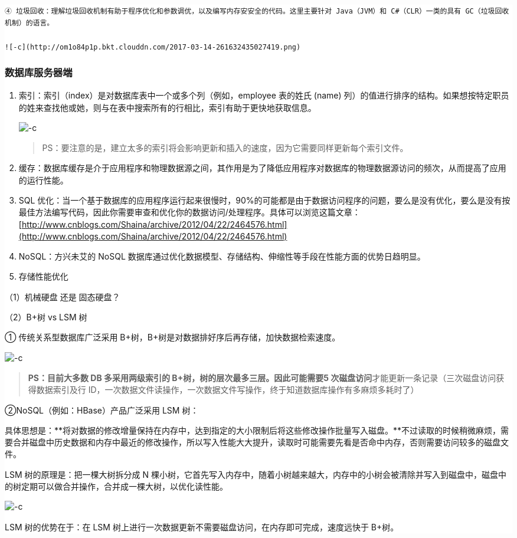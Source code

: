     ④ 垃圾回收：理解垃圾回收机制有助于程序优化和参数调优，以及编写内存安安全的代码。这里主要针对 Java（JVM）和 C#（CLR）一类的具有 GC（垃圾回收机制）的语言。

    ![-c](http://om1o84p1p.bkt.clouddn.com/2017-03-14-261632435027419.png)

### 数据库服务器端

1.  索引：索引（index）是对数据库表中一个或多个列（例如，employee 表的姓氏 (name) 列）的值进行排序的结构。如果想按特定职员的姓来查找他或她，则与在表中搜索所有的行相比，索引有助于更快地获取信息。

    ![-c](http://om1o84p1p.bkt.clouddn.com/2017-03-14-241730096119150.png)

    > PS：要注意的是，建立太多的索引将会影响更新和插入的速度，因为它需要同样更新每个索引文件。

2.  缓存：数据库缓存是介于应用程序和物理数据源之间，其作用是为了降低应用程序对数据库的物理数据源访问的频次，从而提高了应用的运行性能。

3.  SQL 优化：当一个基于数据库的应用程序运行起来很慢时，90%的可能都是由于数据访问程序的问题，要么是没有优化，要么是没有按最佳方法编写代码，因此你需要审查和优化你的数据访问/处理程序。具体可以浏览这篇文章：[http://www.cnblogs.com/Shaina/archive/2012/04/22/2464576.html](http://www.cnblogs.com/Shaina/archive/2012/04/22/2464576.html)

4.  NoSQL：方兴未艾的 NoSQL 数据库通过优化数据模型、存储结构、伸缩性等手段在性能方面的优势日趋明显。

5.  存储性能优化

（1）机械硬盘 还是 固态硬盘？

（2）B+树 vs LSM 树

① 传统关系型数据库广泛采用 B+树，B+树是对数据排好序后再存储，加快数据检索速度。

![-c](http://om1o84p1p.bkt.clouddn.com/2017-03-14-261639333141252.jpg)

> **PS：**目前大多数 DB 多采用两级索引的 B+树，树的层次最多三层。因此可能需要**5 次磁盘访问**才能更新一条记录（三次磁盘访问获得数据索引及行 ID，一次数据文件读操作，一次数据文件写操作，终于知道数据库操作有多麻烦多耗时了）

②NoSQL（例如：HBase）产品广泛采用 LSM 树：

具体思想是：**将对数据的修改增量保持在内存中，达到指定的大小限制后将这些修改操作批量写入磁盘。**不过读取的时候稍微麻烦，需要合并磁盘中历史数据和内存中最近的修改操作，所以写入性能大大提升，读取时可能需要先看是否命中内存，否则需要访问较多的磁盘文件。

LSM 树的原理是：把一棵大树拆分成 N 棵小树，它首先写入内存中，随着小树越来越大，内存中的小树会被清除并写入到磁盘中，磁盘中的树定期可以做合并操作，合并成一棵大树，以优化读性能。

![-c](http://om1o84p1p.bkt.clouddn.com/2017-03-14-261658010299461.jpg)

LSM 树的优势在于：在 LSM 树上进行一次数据更新不需要磁盘访问，在内存即可完成，速度远快于 B+树。
